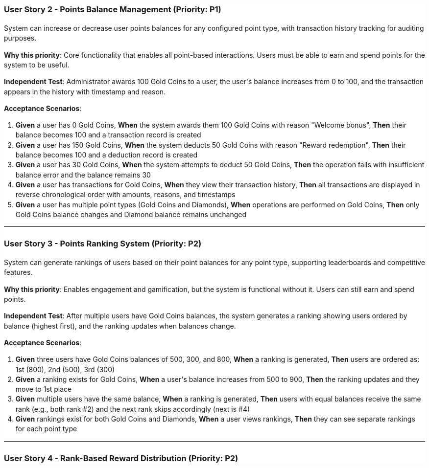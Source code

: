 
### User Story 2 - Points Balance Management (Priority: P1)

System can increase or decrease user points balances for any configured point type, with transaction history tracking for auditing purposes.

**Why this priority**: Core functionality that enables all point-based interactions. Users must be able to earn and spend points for the system to be useful.

**Independent Test**: Administrator awards 100 Gold Coins to a user, the user's balance increases from 0 to 100, and the transaction appears in the history with timestamp and reason.

**Acceptance Scenarios**:

1. **Given** a user has 0 Gold Coins, **When** the system awards them 100 Gold Coins with reason "Welcome bonus", **Then** their balance becomes 100 and a transaction record is created
2. **Given** a user has 150 Gold Coins, **When** the system deducts 50 Gold Coins with reason "Reward redemption", **Then** their balance becomes 100 and a deduction record is created
3. **Given** a user has 30 Gold Coins, **When** the system attempts to deduct 50 Gold Coins, **Then** the operation fails with insufficient balance error and the balance remains 30
4. **Given** a user has transactions for Gold Coins, **When** they view their transaction history, **Then** all transactions are displayed in reverse chronological order with amounts, reasons, and timestamps
5. **Given** a user has multiple point types (Gold Coins and Diamonds), **When** operations are performed on Gold Coins, **Then** only Gold Coins balance changes and Diamond balance remains unchanged

---

### User Story 3 - Points Ranking System (Priority: P2)

System can generate rankings of users based on their point balances for any point type, supporting leaderboards and competitive features.

**Why this priority**: Enables engagement and gamification, but the system is functional without it. Users can still earn and spend points.

**Independent Test**: After multiple users have Gold Coins balances, the system generates a ranking showing users ordered by balance (highest first), and the ranking updates when balances change.

**Acceptance Scenarios**:

1. **Given** three users have Gold Coins balances of 500, 300, and 800, **When** a ranking is generated, **Then** users are ordered as: 1st (800), 2nd (500), 3rd (300)
2. **Given** a ranking exists for Gold Coins, **When** a user's balance increases from 500 to 900, **Then** the ranking updates and they move to 1st place
3. **Given** multiple users have the same balance, **When** a ranking is generated, **Then** users with equal balances receive the same rank (e.g., both rank #2) and the next rank skips accordingly (next is #4)
4. **Given** rankings exist for both Gold Coins and Diamonds, **When** a user views rankings, **Then** they can see separate rankings for each point type

---

### User Story 4 - Rank-Based Reward Distribution (Priority: P2)
